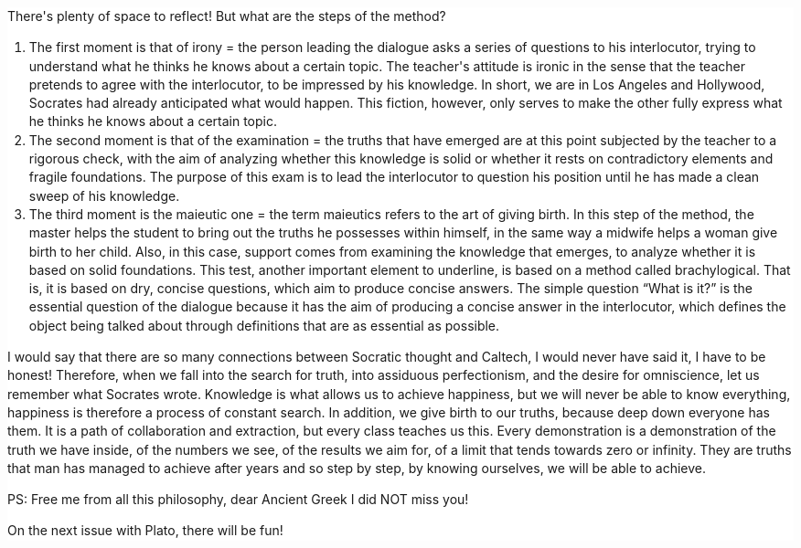 There's plenty of space to reflect! But what are the steps of the method?



1. The first moment is that of irony = the person leading the dialogue asks a series of questions to his interlocutor, trying to understand what he thinks he knows about a certain topic. The teacher's attitude is ironic in the sense that the teacher pretends to agree with the interlocutor, to be impressed by his knowledge. In short, we are in Los Angeles and Hollywood, Socrates had already anticipated what would happen. This fiction, however, only serves to make the other fully express what he thinks he knows about a certain topic.
2. The second moment is that of the examination = the truths that have emerged are at this point subjected by the teacher to a rigorous check, with the aim of analyzing whether this knowledge is solid or whether it rests on contradictory elements and fragile foundations. The purpose of this exam is to lead the interlocutor to question his position until he has made a clean sweep of his knowledge.
3. The third moment is the maieutic one = the term maieutics refers to the art of giving birth. In this step of the method, the master helps the student to bring out the truths he possesses within himself, in the same way a midwife helps a woman give birth to her child. Also, in this case, support comes from examining the knowledge that emerges, to analyze whether it is based on solid foundations. This test, another important element to underline, is based on a method called brachylogical. That is, it is based on dry, concise questions, which aim to produce concise answers. The simple question “What is it?” is the essential question of the dialogue because it has the aim of producing a concise answer in the interlocutor, which defines the object being talked about through definitions that are as essential as possible.

I would say that there are so many connections between Socratic thought and Caltech, I would never have said it, I have to be honest! Therefore, when we fall into the search for truth, into assiduous perfectionism, and the desire for omniscience, let us remember what Socrates wrote. Knowledge is what allows us to achieve happiness, but we will never be able to know everything, happiness is therefore a process of constant search. In addition, we give birth to our truths, because deep down everyone has them. It is a path of collaboration and extraction, but every class teaches us this. Every demonstration is a demonstration of the truth we have inside, of the numbers we see, of the results we aim for, of a limit that tends towards zero or infinity. They are truths that man has managed to achieve after years and so step by step, by knowing ourselves, we will be able to achieve.

PS: Free me from all this philosophy, dear Ancient Greek I did NOT miss you!

On the next issue with Plato, there will be fun!


